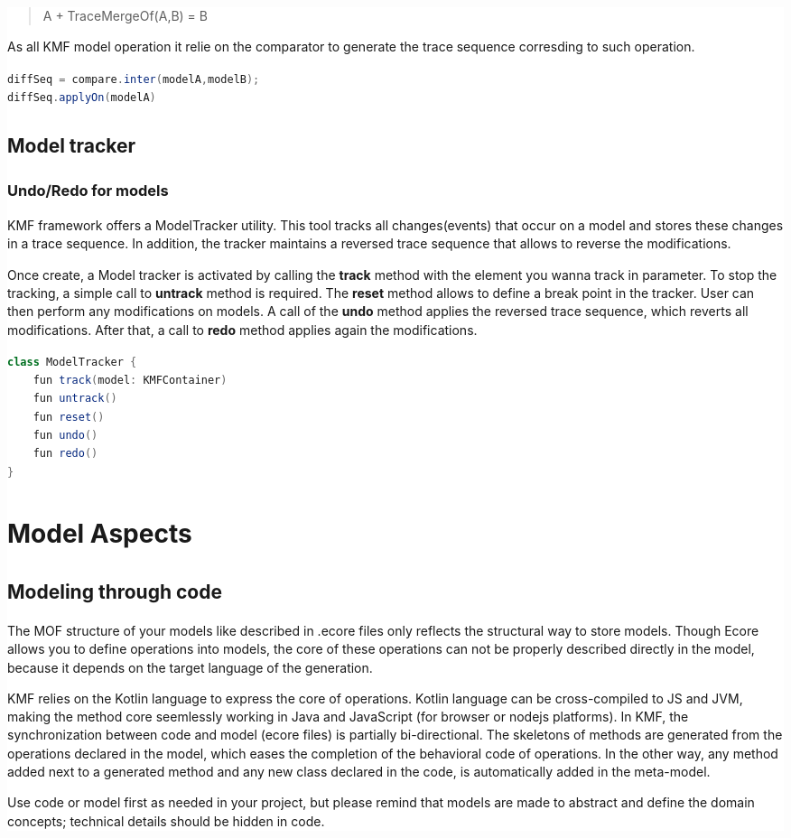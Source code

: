 > A + TraceMergeOf(A,B) = B

As all KMF model operation it relie on the comparator to generate the trace sequence corresding to such operation.

``` java
diffSeq = compare.inter(modelA,modelB);
diffSeq.applyOn(modelA)
```

Model tracker
-------------

### Undo/Redo for models

KMF framework offers a ModelTracker utility. This tool tracks all changes(events) that occur on a model and stores these changes in a trace sequence. In addition, the tracker maintains a reversed trace sequence that allows to reverse the modifications.

Once create, a Model tracker is activated by calling the **track** method with the element you wanna track in parameter. To stop the tracking, a simple call to **untrack** method is required. The **reset** method allows to define a break point in the tracker. User can then perform any modifications on models. A call of the **undo** method applies the reversed trace sequence, which reverts all modifications. After that, a call to **redo** method applies again the modifications.


``` java
class ModelTracker {
	fun track(model: KMFContainer)
	fun untrack()
	fun reset()
	fun undo()
	fun redo()
}
```

Model Aspects
=============

Modeling through code
----------

The MOF structure of your models like described in .ecore files only reflects the structural way to store models. Though Ecore allows you to define operations into models, the core of these operations can not be properly described directly in the model, because it depends on the target language of the generation.

KMF relies on the Kotlin language to express the core of operations. Kotlin language can be cross-compiled to JS and JVM, making the method core seemlessly working in Java and JavaScript (for browser or nodejs platforms).
In KMF, the synchronization between code and model (ecore files) is partially bi-directional. The skeletons of methods are generated from the operations declared in the model, which eases the completion of the behavioral code of operations. In the other way, any method added next to a generated method and any new class declared in the code, is automatically added in the meta-model.

Use code or model first as needed in your project, but please remind that models are made to abstract and define the domain concepts; technical details should be hidden in code.
